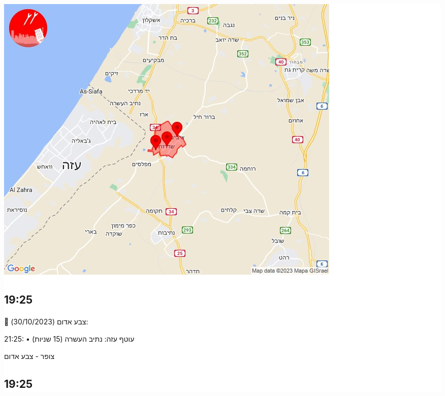 ![Photo](images/16145.jpg)

## 19:25

🔴 צבע אדום (30/10/2023):

21:25:
• עוטף עזה: נתיב העשרה (15 שניות)

צופר - צבע אדום

## 19:25
